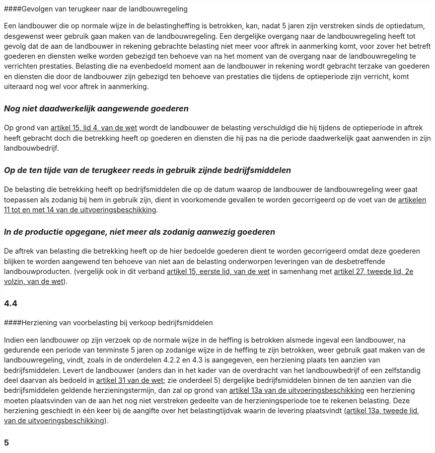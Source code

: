 ####Gevolgen van terugkeer naar de landbouwregeling

Een landbouwer die op normale wijze in de belastingheffing is betrokken, kan, nadat 5 jaren zijn verstreken sinds de optiedatum, desgewenst weer gebruik gaan maken van de landbouwregeling. Een dergelijke overgang naar de landbouwregeling heeft tot gevolg dat de aan de landbouwer in rekening gebrachte belasting niet meer voor aftrek in aanmerking komt, voor zover het betreft goederen en diensten welke worden gebezigd ten behoeve van na het moment van de overgang naar de landbouwregeling te verrichten prestaties. Belasting die na evenbedoeld moment aan de landbouwer in rekening wordt gebracht terzake van goederen en diensten die door de landbouwer zijn gebezigd ten behoeve van prestaties die tijdens de optieperiode zijn verricht, komt uiteraard nog wel voor aftrek in aanmerking. 
### *Nog niet daadwerkelijk aangewende goederen* 

Op grond van [artikel 15, lid 4, van de wet](../../../../../wet/wet/op/de/omzetbelasting/1968/BWBR0002629/README.md) wordt de landbouwer de belasting verschuldigd die hij tijdens de optieperiode in aftrek heeft gebracht doch die betrekking heeft op goederen en diensten die hij pas na die periode daadwerkelijk gaat aanwenden in zijn landbouwbedrijf. 
### *Op de ten tijde van de terugkeer reeds in gebruik zijnde bedrijfsmiddelen* 

De belasting die betrekking heeft op bedrijfsmiddelen die op de datum waarop de landbouwer de landbouwregeling weer gaat toepassen als zodanig bij hem in gebruik zijn, dient in voorkomende gevallen te worden gecorrigeerd op de voet van de [artikelen 11 tot en met 14 van de uitvoeringsbeschikking](../../../../../ministeriele-regeling/uitvoeringsbeschikking/omzetbelasting/1968/BWBR0002634/README.md). 
### *In de productie opgegane, niet meer als zodanig aanwezig goederen* 

De aftrek van belasting die betrekking heeft op de hier bedoelde goederen dient te worden gecorrigeerd omdat deze goederen blijken te worden aangewend ten behoeve van niet aan de belasting onderworpen leveringen van de desbetreffende landbouwproducten. (vergelijk ook in dit verband [artikel 15, eerste lid, van de wet](../../../../../wet/wet/op/de/omzetbelasting/1968/BWBR0002629/README.md) in samenhang met [artikel 27, tweede lid, 2e volzin, van de wet](../../../../../wet/wet/op/de/omzetbelasting/1968/BWBR0002629/README.md)).    
### 4.4  

####Herziening van voorbelasting bij verkoop bedrijfsmiddelen

Indien een landbouwer op zijn verzoek op de normale wijze in de heffing is betrokken alsmede ingeval een landbouwer, na gedurende een periode van tenminste 5 jaren op zodanige wijze in de heffing te zijn betrokken, weer gebruik gaat maken van de landbouwregeling, vindt, zoals in de onderdelen 4.2.2 en 4.3 is aangegeven, een herziening plaats ten aanzien van bedrijfsmiddelen. Levert de landbouwer (anders dan in het kader van de overdracht van het landbouwbedrijf of een zelfstandig deel daarvan als bedoeld in [artikel 31 van de wet](../../../../../wet/wet/op/de/omzetbelasting/1968/BWBR0002629/README.md); zie onderdeel 5) dergelijke bedrijfsmiddelen binnen de ten aanzien van die bedrijfsmiddelen geldende herzieningstermijn, dan zal op grond van [artikel 13a van de uitvoeringsbeschikking](../../../../../ministeriele-regeling/uitvoeringsbeschikking/omzetbelasting/1968/BWBR0002634/README.md) een herziening moeten plaatsvinden van de aan het nog niet verstreken gedeelte van de herzieningsperiode toe te rekenen belasting. Deze herziening geschiedt in één keer bij de aangifte over het belastingtijdvak waarin de levering plaatsvindt ([artikel 13a, tweede lid, van de uitvoeringsbeschikking](../../../../../ministeriele-regeling/uitvoeringsbeschikking/omzetbelasting/1968/BWBR0002634/README.md)).     
### 5  

